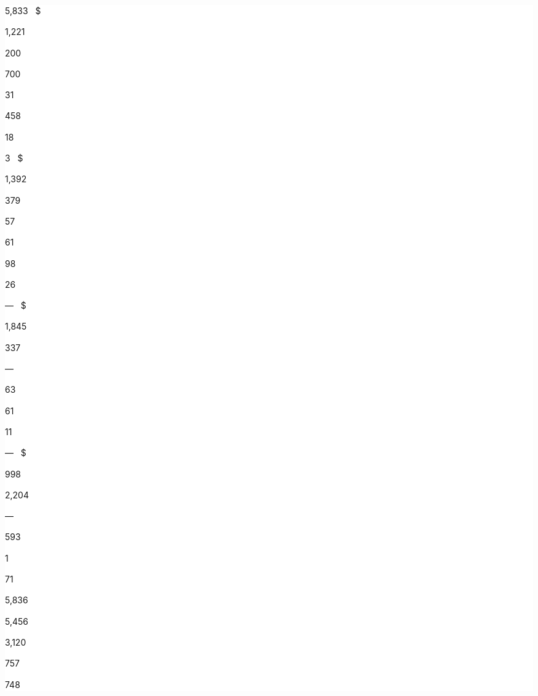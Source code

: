 5,833   $

1,221

200

700

31

458

18

3   $

1,392

379

57

61

98

26

—   $

1,845

337

—

63

61

11

—   $

998

2,204

—

593

1

71

5,836

5,456

3,120

757

748
